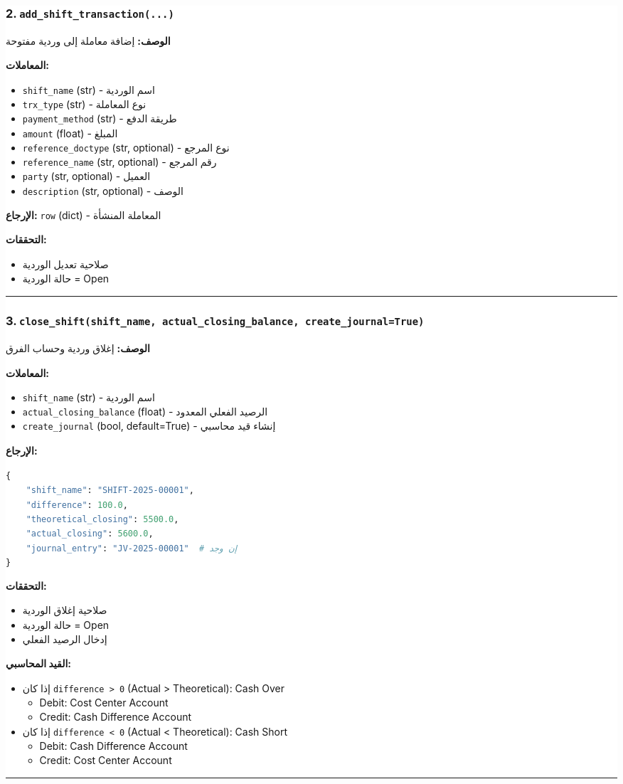 
### 2. `add_shift_transaction(...)`

**الوصف:** إضافة معاملة إلى وردية مفتوحة

**المعاملات:**
- `shift_name` (str) - اسم الوردية
- `trx_type` (str) - نوع المعاملة
- `payment_method` (str) - طريقة الدفع
- `amount` (float) - المبلغ
- `reference_doctype` (str, optional) - نوع المرجع
- `reference_name` (str, optional) - رقم المرجع
- `party` (str, optional) - العميل
- `description` (str, optional) - الوصف

**الإرجاع:** `row` (dict) - المعاملة المنشأة

**التحققات:**
- صلاحية تعديل الوردية
- حالة الوردية = Open

---

### 3. `close_shift(shift_name, actual_closing_balance, create_journal=True)`

**الوصف:** إغلاق وردية وحساب الفرق

**المعاملات:**
- `shift_name` (str) - اسم الوردية
- `actual_closing_balance` (float) - الرصيد الفعلي المعدود
- `create_journal` (bool, default=True) - إنشاء قيد محاسبي

**الإرجاع:**
```python
{
    "shift_name": "SHIFT-2025-00001",
    "difference": 100.0,
    "theoretical_closing": 5500.0,
    "actual_closing": 5600.0,
    "journal_entry": "JV-2025-00001"  # إن وجد
}
```

**التحققات:**
- صلاحية إغلاق الوردية
- حالة الوردية = Open
- إدخال الرصيد الفعلي

**القيد المحاسبي:**
- إذا كان `difference > 0` (Actual > Theoretical): Cash Over
  - Debit: Cost Center Account
  - Credit: Cash Difference Account
- إذا كان `difference < 0` (Actual < Theoretical): Cash Short
  - Debit: Cash Difference Account
  - Credit: Cost Center Account

---
